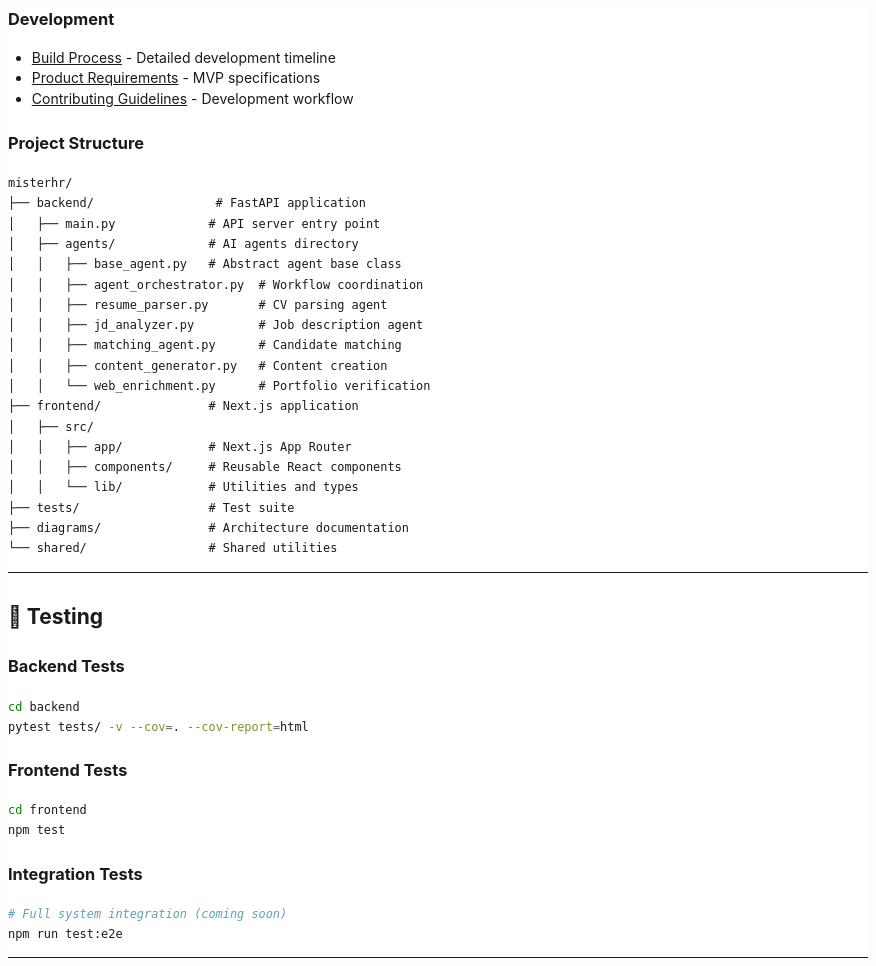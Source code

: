 ### **Development**
- [Build Process](BuildProcess.md) - Detailed development timeline
- [Product Requirements](PRD.md) - MVP specifications
- [Contributing Guidelines](CONTRIBUTING.md) - Development workflow

### **Project Structure**
```
misterhr/
├── backend/                 # FastAPI application
│   ├── main.py             # API server entry point
│   ├── agents/             # AI agents directory
│   │   ├── base_agent.py   # Abstract agent base class
│   │   ├── agent_orchestrator.py  # Workflow coordination
│   │   ├── resume_parser.py       # CV parsing agent
│   │   ├── jd_analyzer.py         # Job description agent
│   │   ├── matching_agent.py      # Candidate matching
│   │   ├── content_generator.py   # Content creation
│   │   └── web_enrichment.py      # Portfolio verification
├── frontend/               # Next.js application
│   ├── src/
│   │   ├── app/            # Next.js App Router
│   │   ├── components/     # Reusable React components
│   │   └── lib/            # Utilities and types
├── tests/                  # Test suite
├── diagrams/               # Architecture documentation
└── shared/                 # Shared utilities
```

---

## 🧪 **Testing**

### **Backend Tests**
```bash
cd backend
pytest tests/ -v --cov=. --cov-report=html
```

### **Frontend Tests**
```bash
cd frontend
npm test
```

### **Integration Tests**
```bash
# Full system integration (coming soon)
npm run test:e2e
```

---
